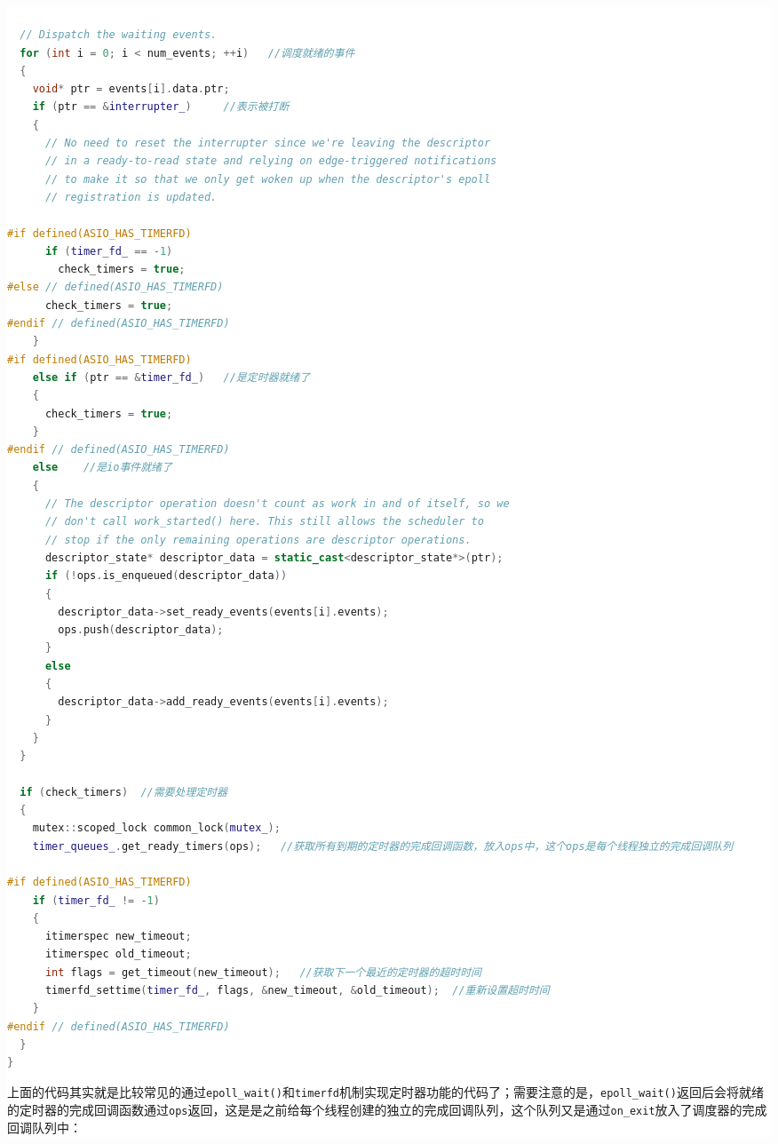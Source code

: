 ```C++

  // Dispatch the waiting events.
  for (int i = 0; i < num_events; ++i)   //调度就绪的事件
  {
    void* ptr = events[i].data.ptr;
    if (ptr == &interrupter_)     //表示被打断
    {
      // No need to reset the interrupter since we're leaving the descriptor
      // in a ready-to-read state and relying on edge-triggered notifications
      // to make it so that we only get woken up when the descriptor's epoll
      // registration is updated.

#if defined(ASIO_HAS_TIMERFD)
      if (timer_fd_ == -1)
        check_timers = true;
#else // defined(ASIO_HAS_TIMERFD)
      check_timers = true;
#endif // defined(ASIO_HAS_TIMERFD)
    }
#if defined(ASIO_HAS_TIMERFD)
    else if (ptr == &timer_fd_)   //是定时器就绪了
    {
      check_timers = true;
    }
#endif // defined(ASIO_HAS_TIMERFD)
    else    //是io事件就绪了
    {
      // The descriptor operation doesn't count as work in and of itself, so we
      // don't call work_started() here. This still allows the scheduler to
      // stop if the only remaining operations are descriptor operations.
      descriptor_state* descriptor_data = static_cast<descriptor_state*>(ptr);
      if (!ops.is_enqueued(descriptor_data))
      {
        descriptor_data->set_ready_events(events[i].events);
        ops.push(descriptor_data);
      }
      else
      {
        descriptor_data->add_ready_events(events[i].events);
      }
    }
  }

  if (check_timers)  //需要处理定时器
  {
    mutex::scoped_lock common_lock(mutex_);
    timer_queues_.get_ready_timers(ops);   //获取所有到期的定时器的完成回调函数，放入ops中，这个ops是每个线程独立的完成回调队列

#if defined(ASIO_HAS_TIMERFD)
    if (timer_fd_ != -1)
    {
      itimerspec new_timeout;
      itimerspec old_timeout;
      int flags = get_timeout(new_timeout);   //获取下一个最近的定时器的超时时间
      timerfd_settime(timer_fd_, flags, &new_timeout, &old_timeout);  //重新设置超时时间
    }
#endif // defined(ASIO_HAS_TIMERFD)
  }
}
```
上面的代码其实就是比较常见的通过`epoll_wait()`和`timerfd`机制实现定时器功能的代码了；需要注意的是，`epoll_wait()`返回后会将就绪的定时器的完成回调函数通过`ops`返回，这是是之前给每个线程创建的独立的完成回调队列，这个队列又是通过`on_exit`放入了调度器的完成回调队列中：
```C++
```